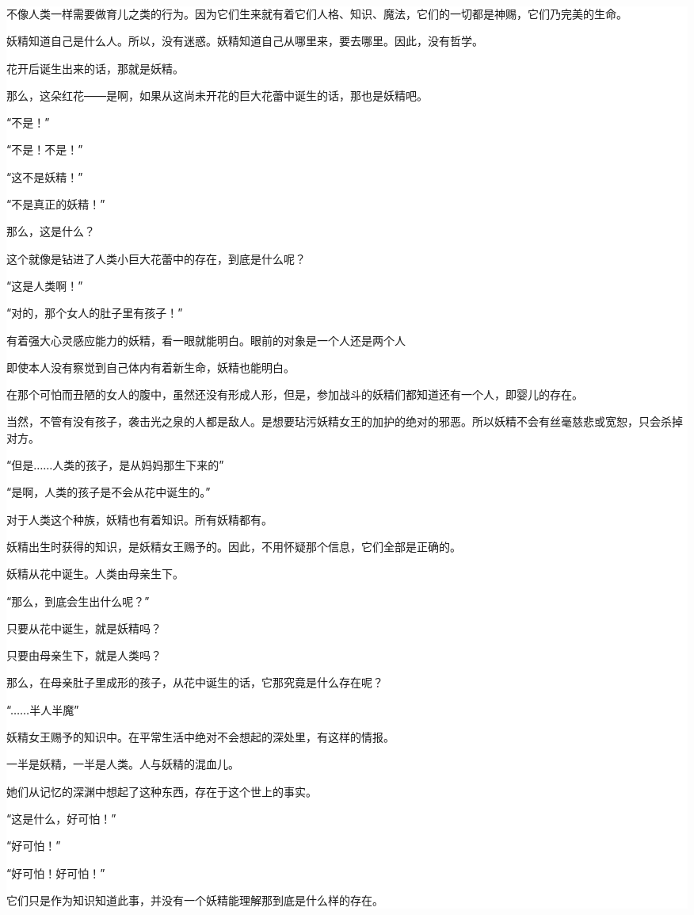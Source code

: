 不像人类一样需要做育儿之类的行为。因为它们生来就有着它们人格、知识、魔法，它们的一切都是神赐，它们乃完美的生命。

妖精知道自己是什么人。所以，没有迷惑。妖精知道自己从哪里来，要去哪里。因此，没有哲学。

花开后诞生出来的话，那就是妖精。

那么，这朵红花——是啊，如果从这尚未开花的巨大花蕾中诞生的话，那也是妖精吧。

“不是！”

“不是！不是！”

“这不是妖精！”

“不是真正的妖精！”

那么，这是什么？

这个就像是钻进了人类小巨大花蕾中的存在，到底是什么呢？

“这是人类啊！”

“对的，那个女人的肚子里有孩子！”

有着强大心灵感应能力的妖精，看一眼就能明白。眼前的对象是一个人还是两个人

即使本人没有察觉到自己体内有着新生命，妖精也能明白。

在那个可怕而丑陋的女人的腹中，虽然还没有形成人形，但是，参加战斗的妖精们都知道还有一个人，即婴儿的存在。

当然，不管有没有孩子，袭击光之泉的人都是敌人。是想要玷污妖精女王的加护的绝对的邪恶。所以妖精不会有丝毫慈悲或宽恕，只会杀掉对方。

“但是……人类的孩子，是从妈妈那生下来的”

“是啊，人类的孩子是不会从花中诞生的。”

对于人类这个种族，妖精也有着知识。所有妖精都有。

妖精出生时获得的知识，是妖精女王赐予的。因此，不用怀疑那个信息，它们全部是正确的。

妖精从花中诞生。人类由母亲生下。

“那么，到底会生出什么呢？”

只要从花中诞生，就是妖精吗？

只要由母亲生下，就是人类吗？

那么，在母亲肚子里成形的孩子，从花中诞生的话，它那究竟是什么存在呢？

“……半人半魔”

妖精女王赐予的知识中。在平常生活中绝对不会想起的深处里，有这样的情报。

一半是妖精，一半是人类。人与妖精的混血儿。

她们从记忆的深渊中想起了这种东西，存在于这个世上的事实。

“这是什么，好可怕！”

“好可怕！”

“好可怕！好可怕！”

它们只是作为知识知道此事，并没有一个妖精能理解那到底是什么样的存在。
